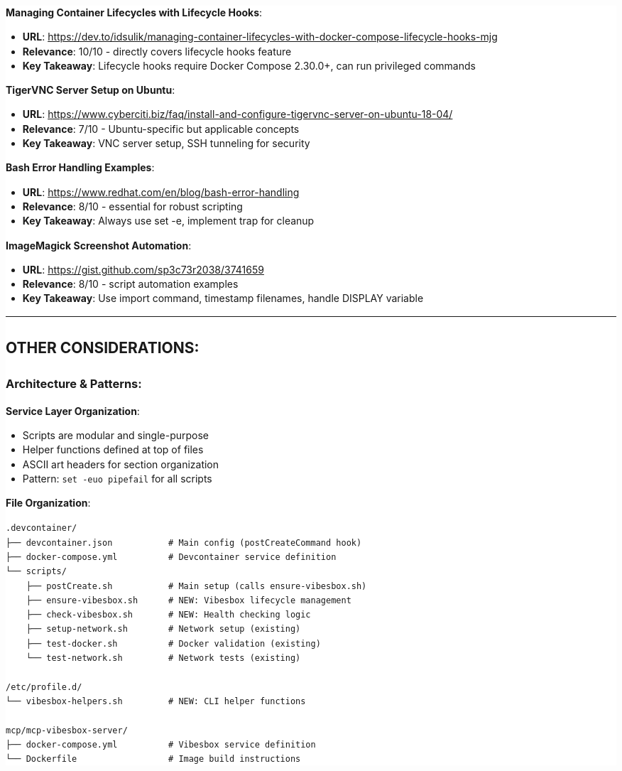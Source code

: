 **Managing Container Lifecycles with Lifecycle Hooks**:
- **URL**: https://dev.to/idsulik/managing-container-lifecycles-with-docker-compose-lifecycle-hooks-mjg
- **Relevance**: 10/10 - directly covers lifecycle hooks feature
- **Key Takeaway**: Lifecycle hooks require Docker Compose 2.30.0+, can run privileged commands

**TigerVNC Server Setup on Ubuntu**:
- **URL**: https://www.cyberciti.biz/faq/install-and-configure-tigervnc-server-on-ubuntu-18-04/
- **Relevance**: 7/10 - Ubuntu-specific but applicable concepts
- **Key Takeaway**: VNC server setup, SSH tunneling for security

**Bash Error Handling Examples**:
- **URL**: https://www.redhat.com/en/blog/bash-error-handling
- **Relevance**: 8/10 - essential for robust scripting
- **Key Takeaway**: Always use set -e, implement trap for cleanup

**ImageMagick Screenshot Automation**:
- **URL**: https://gist.github.com/sp3c73r2038/3741659
- **Relevance**: 8/10 - script automation examples
- **Key Takeaway**: Use import command, timestamp filenames, handle DISPLAY variable

---

## OTHER CONSIDERATIONS:

### Architecture & Patterns:

**Service Layer Organization**:
- Scripts are modular and single-purpose
- Helper functions defined at top of files
- ASCII art headers for section organization
- Pattern: `set -euo pipefail` for all scripts

**File Organization**:
```
.devcontainer/
├── devcontainer.json           # Main config (postCreateCommand hook)
├── docker-compose.yml          # Devcontainer service definition
└── scripts/
    ├── postCreate.sh           # Main setup (calls ensure-vibesbox.sh)
    ├── ensure-vibesbox.sh      # NEW: Vibesbox lifecycle management
    ├── check-vibesbox.sh       # NEW: Health checking logic
    ├── setup-network.sh        # Network setup (existing)
    ├── test-docker.sh          # Docker validation (existing)
    └── test-network.sh         # Network tests (existing)

/etc/profile.d/
└── vibesbox-helpers.sh         # NEW: CLI helper functions

mcp/mcp-vibesbox-server/
├── docker-compose.yml          # Vibesbox service definition
└── Dockerfile                  # Image build instructions
```
